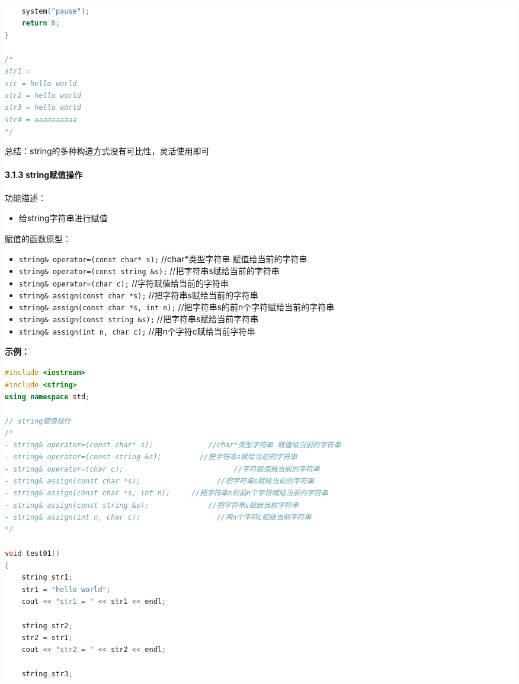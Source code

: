 ```C++
    system("pause");
    return 0;
}

/*
str1 =
str = hello world
str2 = hello world
str3 = hello world
str4 = aaaaaaaaaa
*/
```

总结：string的多种构造方式没有可比性，灵活使用即可







#### 3.1.3 string赋值操作

功能描述：

* 给string字符串进行赋值



赋值的函数原型：

* `string& operator=(const char* s);`             //char*类型字符串 赋值给当前的字符串
* `string& operator=(const string &s);`         //把字符串s赋给当前的字符串
* `string& operator=(char c);`                          //字符赋值给当前的字符串
* `string& assign(const char *s);`                  //把字符串s赋给当前的字符串
* `string& assign(const char *s, int n);`     //把字符串s的前n个字符赋给当前的字符串
* `string& assign(const string &s);`              //把字符串s赋给当前字符串
* `string& assign(int n, char c);`                  //用n个字符c赋给当前字符串




**示例：**

```C++
#include <iostream>
#include <string>
using namespace std;

// string赋值操作
/*
- string& operator=(const char* s);             //char*类型字符串 赋值给当前的字符串
- string& operator=(const string &s);         //把字符串s赋给当前的字符串
- string& operator=(char c);                          //字符赋值给当前的字符串
- string& assign(const char *s);                  //把字符串s赋给当前的字符串
- string& assign(const char *s, int n);     //把字符串s的前n个字符赋给当前的字符串
- string& assign(const string &s);              //把字符串s赋给当前字符串
- string& assign(int n, char c);                  //用n个字符c赋给当前字符串
*/

void test01()
{
    string str1;
    str1 = "hello world";
    cout << "str1 = " << str1 << endl;

    string str2;
    str2 = str1;
    cout << "str2 = " << str2 << endl;

    string str3;
```